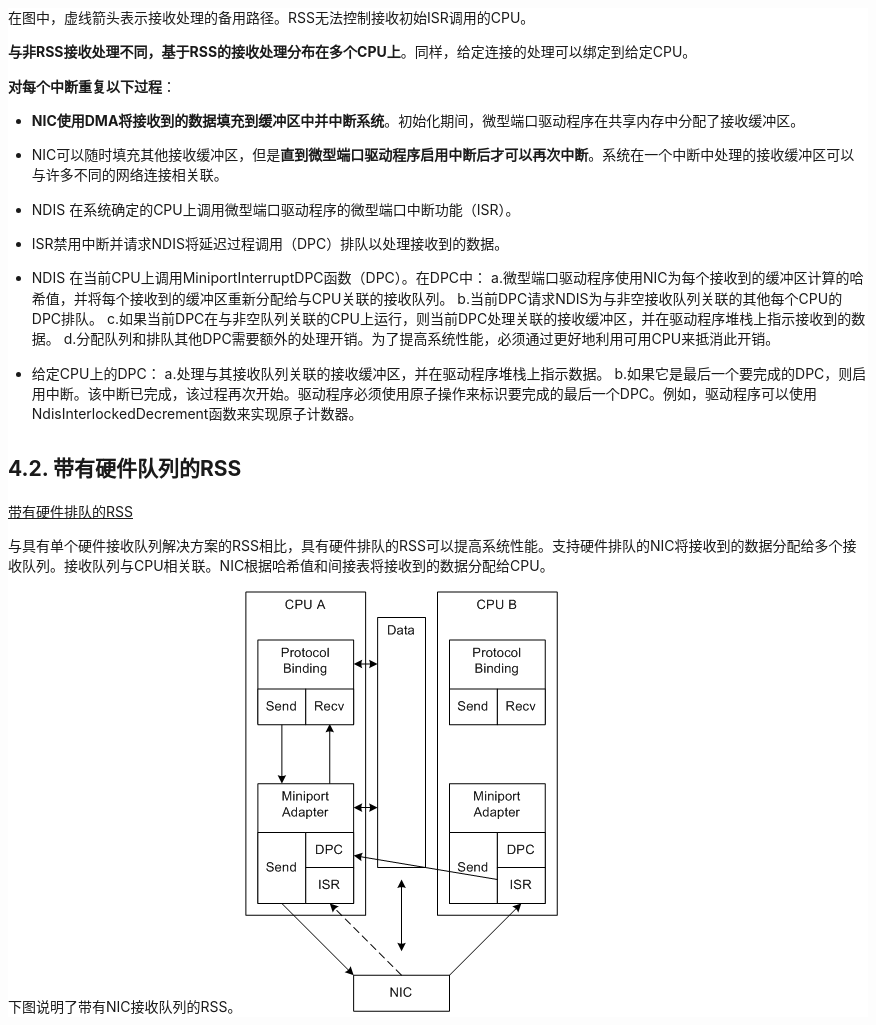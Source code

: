 在图中，虚线箭头表示接收处理的备用路径。RSS无法控制接收初始ISR调用的CPU。

**与非RSS接收处理不同，基于RSS的接收处理分布在多个CPU上**。同样，给定连接的处理可以绑定到给定CPU。

**对每个中断重复以下过程**：

* **NIC使用DMA将接收到的数据填充到缓冲区中并中断系统**。初始化期间，微型端口驱动程序在共享内存中分配了接收缓冲区。
* NIC可以随时填充其他接收缓冲区，但是**直到微型端口驱动程序启用中断后才可以再次中断**。系统在一个中断中处理的接收缓冲区可以与许多不同的网络连接相关联。
* NDIS 在系统确定的CPU上调用微型端口驱动程序的微型端口中断功能（ISR）。
* ISR禁用中断并请求NDIS将延迟过程调用（DPC）排队以处理接收到的数据。
* NDIS 在当前CPU上调用MiniportInterruptDPC函数（DPC）。在DPC中：
    a.微型端口驱动程序使用NIC为每个接收到的缓冲区计算的哈希值，并将每个接收到的缓冲区重新分配给与CPU关联的接收队列。
    b.当前DPC请求NDIS为与非空接收队列关联的其他每个CPU的DPC排队。
    c.如果当前DPC在与非空队列关联的CPU上运行，则当前DPC处理关联的接收缓冲区，并在驱动程序堆栈上指示接收到的数据。
    d.分配队列和排队其他DPC需要额外的处理开销。为了提高系统性能，必须通过更好地利用可用CPU来抵消此开销。

* 给定CPU上的DPC：
    a.处理与其接收队列关联的接收缓冲区，并在驱动程序堆栈上指示数据。
    b.如果它是最后一个要完成的DPC，则启用中断。该中断已完成，该过程再次开始。驱动程序必须使用原子操作来标识要完成的最后一个DPC。例如，驱动程序可以使用NdisInterlockedDecrement函数来实现原子计数器。

## 4.2. 带有硬件队列的RSS

[带有硬件排队的RSS](https://docs.microsoft.com/en-us/windows-hardware/drivers/network/rss-with-hardware-queuing)

与具有单个硬件接收队列解决方案的RSS相比，具有硬件排队的RSS可以提高系统性能。支持硬件排队的NIC将接收到的数据分配给多个接收队列。接收队列与CPU相关联。NIC根据哈希值和间接表将接收到的数据分配给CPU。

下图说明了带有NIC接收队列的RSS。
![](_v_images/20200910152609754_9258.png)
